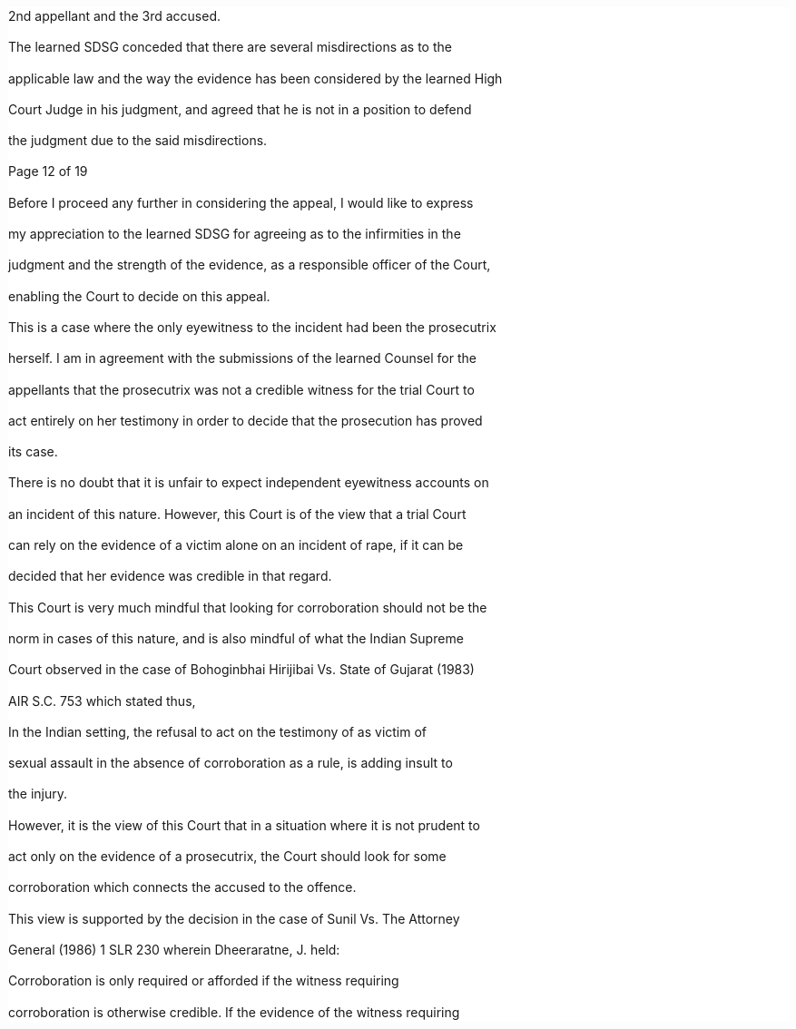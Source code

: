 2nd appellant and the 3rd accused.

The learned SDSG conceded that there are several misdirections as to the

applicable law and the way the evidence has been considered by the learned High

Court Judge in his judgment, and agreed that he is not in a position to defend

the judgment due to the said misdirections.

Page 12 of 19

Before I proceed any further in considering the appeal, I would like to express

my appreciation to the learned SDSG for agreeing as to the infirmities in the

judgment and the strength of the evidence, as a responsible officer of the Court,

enabling the Court to decide on this appeal.

This is a case where the only eyewitness to the incident had been the prosecutrix

herself. I am in agreement with the submissions of the learned Counsel for the

appellants that the prosecutrix was not a credible witness for the trial Court to

act entirely on her testimony in order to decide that the prosecution has proved

its case.

There is no doubt that it is unfair to expect independent eyewitness accounts on

an incident of this nature. However, this Court is of the view that a trial Court

can rely on the evidence of a victim alone on an incident of rape, if it can be

decided that her evidence was credible in that regard.

This Court is very much mindful that looking for corroboration should not be the

norm in cases of this nature, and is also mindful of what the Indian Supreme

Court observed in the case of Bohoginbhai Hirijibai Vs. State of Gujarat (1983)

AIR S.C. 753 which stated thus,

In the Indian setting, the refusal to act on the testimony of as victim of

sexual assault in the absence of corroboration as a rule, is adding insult to

the injury.

However, it is the view of this Court that in a situation where it is not prudent to

act only on the evidence of a prosecutrix, the Court should look for some

corroboration which connects the accused to the offence.

This view is supported by the decision in the case of Sunil Vs. The Attorney

General (1986) 1 SLR 230 wherein Dheeraratne, J. held:

Corroboration is only required or afforded if the witness requiring

corroboration is otherwise credible. If the evidence of the witness requiring
